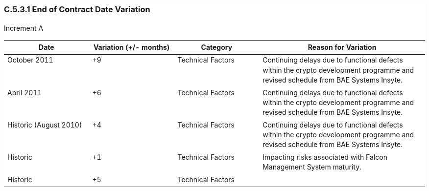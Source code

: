 ### C.5.3.1 End of Contract Date Variation

Increment A

<table>
<colgroup>
<col style="width: 20%" />
<col style="width: 20%" />
<col style="width: 20%" />
<col style="width: 39%" />
</colgroup>
<thead>
<tr>
<th>Date</th>
<th>
Variation (+/- months)
</th>
<th>Category</th>
<th>Reason for Variation</th>
</tr>
</thead>
<tbody>
<tr>
<td>October 2011</td>
<td>+9</td>
<td>
Technical Factors
</td>
<td>Continuing delays due to functional defects within the crypto development programme and revised schedule from BAE Systems Insyte.</td>
</tr>
<tr>
<td>April 2011</td>
<td>+6</td>
<td>
Technical Factors
</td>
<td>Continuing delays due to functional defects within the crypto development programme and revised schedule from BAE Systems Insyte.</td>
</tr>
<tr>
<td>
Historic (August 2010)
</td>
<td>+4</td>
<td>
Technical Factors
</td>
<td>Continuing delays due to functional defects within the crypto development programme and revised schedule from BAE Systems Insyte.</td>
</tr>
<tr>
<td>Historic</td>
<td>+1</td>
<td>
Technical Factors
</td>
<td>Impacting risks associated with Falcon Management System maturity.</td>
</tr>
<tr>
<td>Historic</td>
<td>+5</td>
<td>
Technical Factors